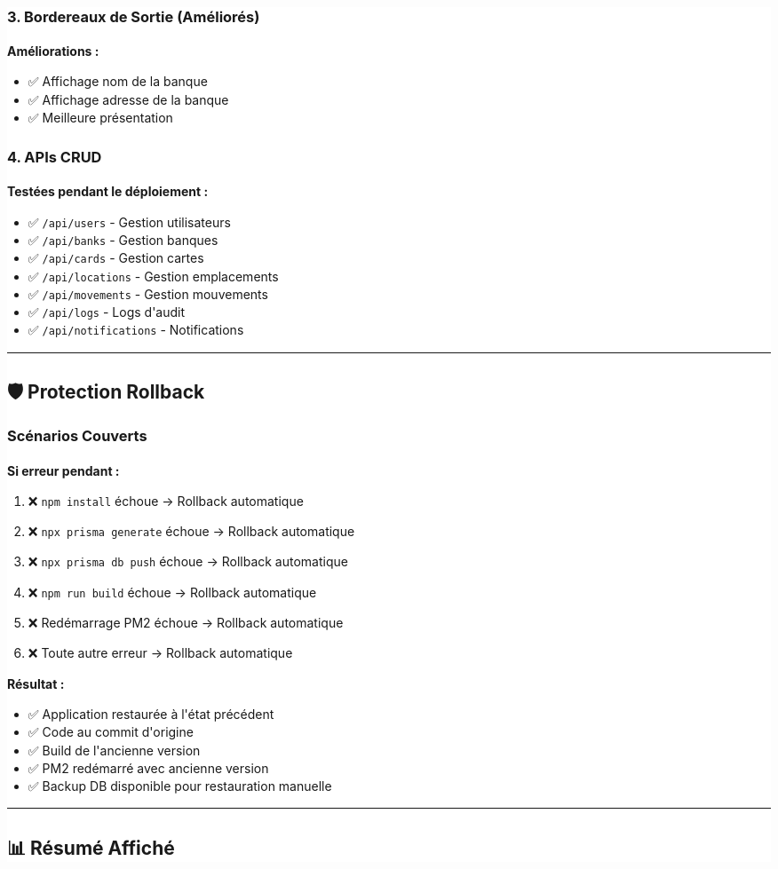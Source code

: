 ### 3. Bordereaux de Sortie (Améliorés)

**Améliorations :**
- ✅ Affichage nom de la banque
- ✅ Affichage adresse de la banque
- ✅ Meilleure présentation

### 4. APIs CRUD

**Testées pendant le déploiement :**
- ✅ `/api/users` - Gestion utilisateurs
- ✅ `/api/banks` - Gestion banques
- ✅ `/api/cards` - Gestion cartes
- ✅ `/api/locations` - Gestion emplacements
- ✅ `/api/movements` - Gestion mouvements
- ✅ `/api/logs` - Logs d'audit
- ✅ `/api/notifications` - Notifications

---

## 🛡️ Protection Rollback

### Scénarios Couverts

**Si erreur pendant :**

1. ❌ `npm install` échoue
   → Rollback automatique

2. ❌ `npx prisma generate` échoue
   → Rollback automatique

3. ❌ `npx prisma db push` échoue
   → Rollback automatique

4. ❌ `npm run build` échoue
   → Rollback automatique

5. ❌ Redémarrage PM2 échoue
   → Rollback automatique

6. ❌ Toute autre erreur
   → Rollback automatique

**Résultat :**
- ✅ Application restaurée à l'état précédent
- ✅ Code au commit d'origine
- ✅ Build de l'ancienne version
- ✅ PM2 redémarré avec ancienne version
- ✅ Backup DB disponible pour restauration manuelle

---

## 📊 Résumé Affiché
